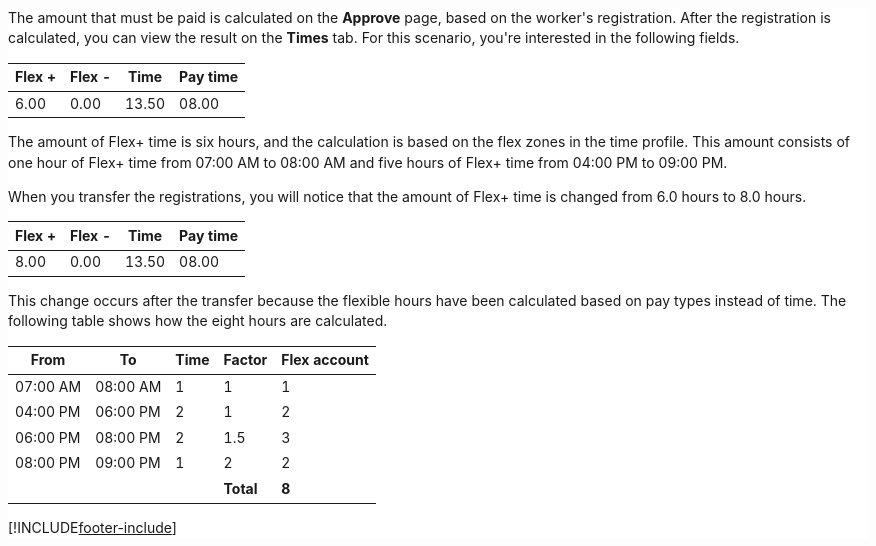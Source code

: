 The amount that must be paid is calculated on the **Approve** page, based on the worker's registration. After the registration is calculated, you can view the result on the **Times** tab. For this scenario, you're interested in the following fields.

| Flex + | Flex - | Time  | Pay time |
|--------|--------|-------|----------|
| 6.00   | 0.00   | 13.50 | 08.00    |

The amount of Flex+ time is six hours, and the calculation is based on the flex zones in the time profile. This amount consists of one hour of Flex+ time from 07:00 AM to 08:00 AM and five hours of Flex+ time from 04:00 PM to 09:00 PM.

When you transfer the registrations, you will notice that the amount of Flex+ time is changed from 6.0 hours to 8.0 hours.

| Flex + | Flex - | Time  | Pay time |
|--------|--------|-------|----------|
| 8.00   | 0.00   | 13.50 | 08.00    |

This change occurs after the transfer because the flexible hours have been calculated based on pay types instead of time. The following table shows how the eight hours are calculated.

| From     | To       | Time | Factor    | Flex account |
|----------|----------|------|-----------|--------------|
| 07:00 AM | 08:00 AM | 1    | 1         | 1            |
| 04:00 PM | 06:00 PM | 2    | 1         | 2            |
| 06:00 PM | 08:00 PM | 2    | 1.5       | 3            |
| 08:00 PM | 09:00 PM | 1    | 2         | 2            |
|          |          |      | **Total** | **8**        |


[!INCLUDE[footer-include](../../includes/footer-banner.md)]